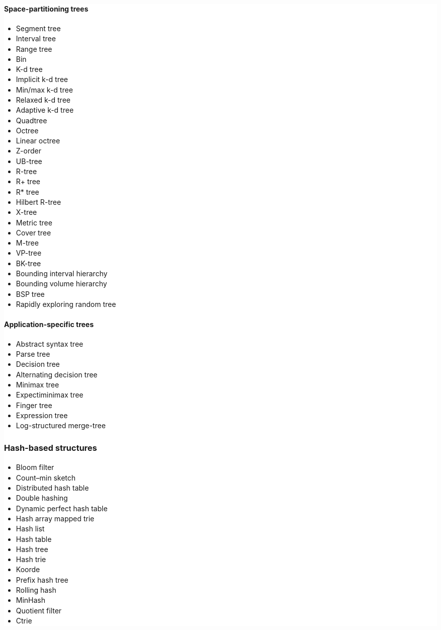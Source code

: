 
#### Space-partitioning trees

- Segment tree
- Interval tree
- Range tree
- Bin
- K-d tree
- Implicit k-d tree
- Min/max k-d tree
- Relaxed k-d tree
- Adaptive k-d tree
- Quadtree
- Octree
- Linear octree
- Z-order
- UB-tree
- R-tree
- R+ tree
- R* tree
- Hilbert R-tree
- X-tree
- Metric tree
- Cover tree
- M-tree
- VP-tree
- BK-tree
- Bounding interval hierarchy
- Bounding volume hierarchy
- BSP tree
- Rapidly exploring random tree

#### Application-specific trees

- Abstract syntax tree
- Parse tree
- Decision tree
- Alternating decision tree
- Minimax tree
- Expectiminimax tree
- Finger tree
- Expression tree
- Log-structured merge-tree

### Hash-based structures

- Bloom filter
- Count–min sketch
- Distributed hash table
- Double hashing
- Dynamic perfect hash table
- Hash array mapped trie
- Hash list
- Hash table
- Hash tree
- Hash trie
- Koorde
- Prefix hash tree
- Rolling hash
- MinHash
- Quotient filter
- Ctrie
